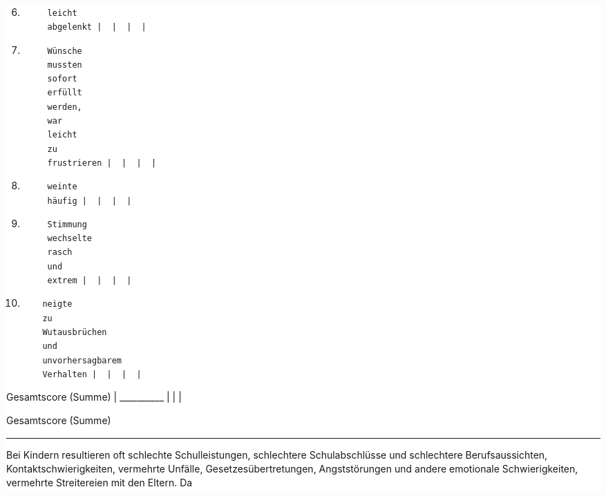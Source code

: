 6. 
			leicht 
			abgelenkt |  |  |  |

7. 
			Wünsche 
			mussten 
			sofort 
			erfüllt 
			werden, 
			war 
			leicht 
			zu 
			frustrieren |  |  |  |

8. 
			weinte 
			häufig |  |  |  |

9. 
			Stimmung 
			wechselte 
			rasch 
			und 
			extrem |  |  |  |

10. 
			neigte 
			zu 
			Wutausbrüchen 
			und 
			unvorhersagbarem 
			Verhalten |  |  |  |

Gesamtscore 
			(Summe) | __________ |  |  |

Gesamtscore 
			(Summe)

__________

Bei 
		Kindern 
		resultieren 
		oft 
		schlechte 
		Schulleistungen, 
		schlechtere 
		Schulabschlüsse 
		und 
		schlechtere 
		Berufsaussichten,   
		Kontaktschwierigkeiten, 
		vermehrte 
		Unfälle, 
		Gesetzesübertretungen, 
		Angststörungen 
		und 
		andere 
		emotionale 
		Schwierigkeiten, 
		vermehrte 
		Streitereien 
		mit den 
		Eltern. 
		Da 